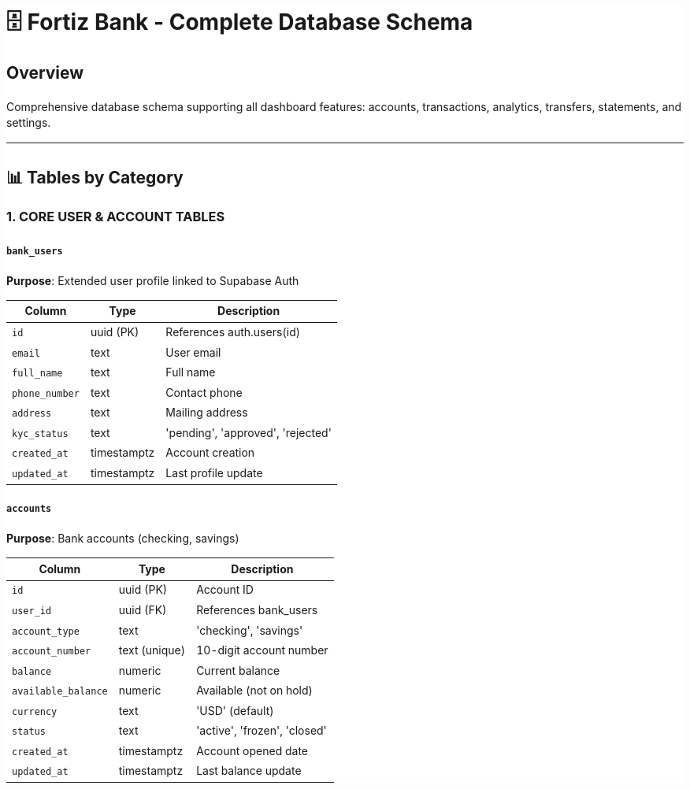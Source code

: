 # 🗄️ Fortiz Bank - Complete Database Schema

## Overview

Comprehensive database schema supporting all dashboard features: accounts, transactions, analytics, transfers, statements, and settings.

---

## 📊 Tables by Category

### 1. CORE USER & ACCOUNT TABLES

#### `bank_users`

**Purpose**: Extended user profile linked to Supabase Auth

| Column         | Type        | Description                       |
| -------------- | ----------- | --------------------------------- |
| `id`           | uuid (PK)   | References auth.users(id)         |
| `email`        | text        | User email                        |
| `full_name`    | text        | Full name                         |
| `phone_number` | text        | Contact phone                     |
| `address`      | text        | Mailing address                   |
| `kyc_status`   | text        | 'pending', 'approved', 'rejected' |
| `created_at`   | timestamptz | Account creation                  |
| `updated_at`   | timestamptz | Last profile update               |

#### `accounts`

**Purpose**: Bank accounts (checking, savings)

| Column              | Type          | Description                  |
| ------------------- | ------------- | ---------------------------- |
| `id`                | uuid (PK)     | Account ID                   |
| `user_id`           | uuid (FK)     | References bank_users        |
| `account_type`      | text          | 'checking', 'savings'        |
| `account_number`    | text (unique) | 10-digit account number      |
| `balance`           | numeric       | Current balance              |
| `available_balance` | numeric       | Available (not on hold)      |
| `currency`          | text          | 'USD' (default)              |
| `status`            | text          | 'active', 'frozen', 'closed' |
| `created_at`        | timestamptz   | Account opened date          |
| `updated_at`        | timestamptz   | Last balance update          |
